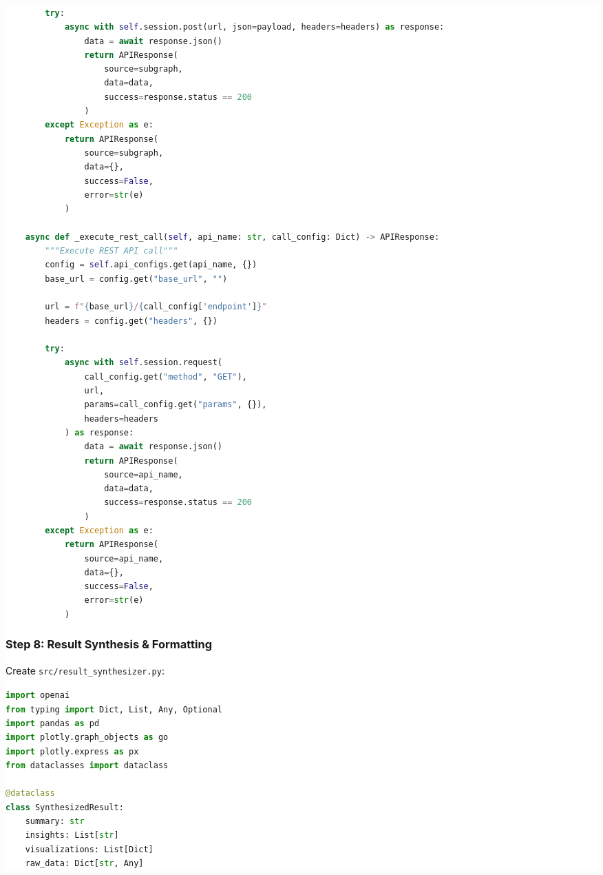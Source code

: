 ```python
        try:
            async with self.session.post(url, json=payload, headers=headers) as response:
                data = await response.json()
                return APIResponse(
                    source=subgraph,
                    data=data,
                    success=response.status == 200
                )
        except Exception as e:
            return APIResponse(
                source=subgraph,
                data={},
                success=False,
                error=str(e)
            )
    
    async def _execute_rest_call(self, api_name: str, call_config: Dict) -> APIResponse:
        """Execute REST API call"""
        config = self.api_configs.get(api_name, {})
        base_url = config.get("base_url", "")
        
        url = f"{base_url}/{call_config['endpoint']}"
        headers = config.get("headers", {})
        
        try:
            async with self.session.request(
                call_config.get("method", "GET"),
                url,
                params=call_config.get("params", {}),
                headers=headers
            ) as response:
                data = await response.json()
                return APIResponse(
                    source=api_name,
                    data=data,
                    success=response.status == 200
                )
        except Exception as e:
            return APIResponse(
                source=api_name,
                data={},
                success=False,
                error=str(e)
            )
```

### Step 8: Result Synthesis & Formatting

Create `src/result_synthesizer.py`:

```python
import openai
from typing import Dict, List, Any, Optional
import pandas as pd
import plotly.graph_objects as go
import plotly.express as px
from dataclasses import dataclass

@dataclass
class SynthesizedResult:
    summary: str
    insights: List[str]
    visualizations: List[Dict]
    raw_data: Dict[str, Any]
```